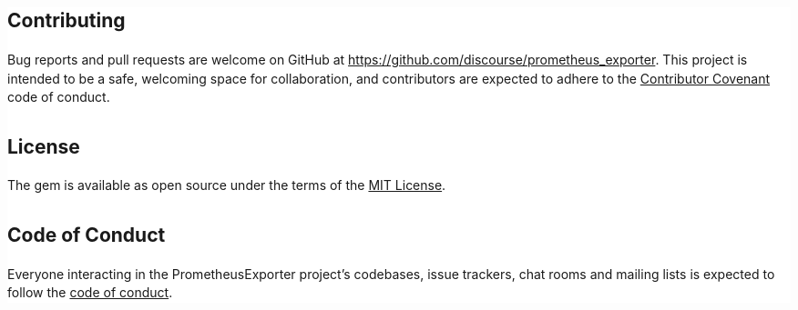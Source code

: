 ## Contributing

Bug reports and pull requests are welcome on GitHub at https://github.com/discourse/prometheus_exporter. This project is intended to be a safe, welcoming space for collaboration, and contributors are expected to adhere to the [Contributor Covenant](http://contributor-covenant.org) code of conduct.

## License

The gem is available as open source under the terms of the [MIT License](https://opensource.org/licenses/MIT).

## Code of Conduct

Everyone interacting in the PrometheusExporter project’s codebases, issue trackers, chat rooms and mailing lists is expected to follow the [code of conduct](https://github.com/discourse/prometheus_exporter/blob/master/CODE_OF_CONDUCT.md).
